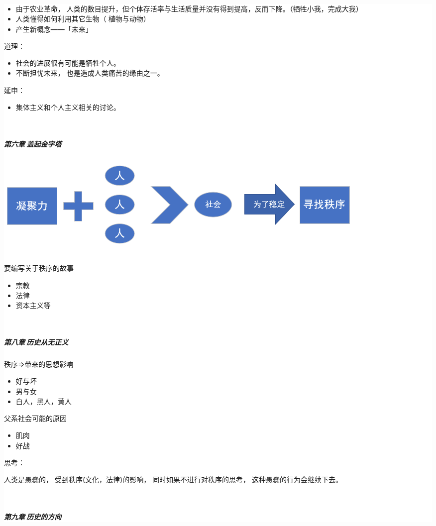 - 由于农业革命， 人类的数目提升，但个体存活率与生活质量并没有得到提高，反而下降。（牺牲小我，完成大我）
- 人类懂得如何利用其它生物（ 植物与动物）
- 产生新概念——「未来」

道理：

- 社会的进展很有可能是牺牲个人。
- 不断担忧未来， 也是造成人类痛苦的缘由之一。

延申：

- 集体主义和个人主义相关的讨论。



<br>

##### 第六章 盖起金字塔  #####

![1539939963063](/assets/blog_res/1539939963063.png)

要编写关于秩序的故事

- 宗教
- 法律
- 资本主义等

<br>


##### 第八章 历史从无正义  #####

秩序=>带来的思想影响

- 好与坏
- 男与女
- 白人，黑人，黄人

父系社会可能的原因

- 肌肉
- 好战

思考：

人类是愚蠢的， 受到秩序(文化，法律)的影响， 同时如果不进行对秩序的思考， 这种愚蠢的行为会继续下去。

<br>

##### 第九章 历史的方向  #####
